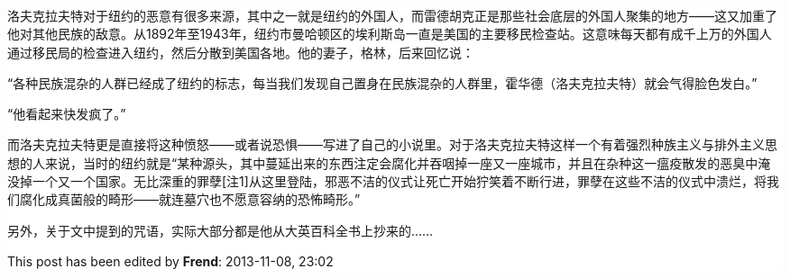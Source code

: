 洛夫克拉夫特对于纽约的恶意有很多来源，其中之一就是纽约的外国人，而雷德胡克正是那些社会底层的外国人聚集的地方——这又加重了他对其他民族的敌意。从1892年至1943年，纽约市曼哈顿区的埃利斯岛一直是美国的主要移民检查站。这意味每天都有成千上万的外国人通过移民局的检查进入纽约，然后分散到美国各地。他的妻子，格林，后来回忆说：

“各种民族混杂的人群已经成了纽约的标志，每当我们发现自己置身在民族混杂的人群里，霍华德（洛夫克拉夫特）就会气得脸色发白。”

“他看起来快发疯了。”

而洛夫克拉夫特更是直接将这种愤怒——或者说恐惧——写进了自己的小说里。对于洛夫克拉夫特这样一个有着强烈种族主义与排外主义思想的人来说，当时的纽约就是“某种源头，其中蔓延出来的东西注定会腐化并吞咽掉一座又一座城市，并且在杂种这一瘟疫散发的恶臭中淹没掉一个又一个国家。无比深重的罪孽[注1]从这里登陆，邪恶不洁的仪式让死亡开始狞笑着不断行进，罪孽在这些不洁的仪式中溃烂，将我们腐化成真菌般的畸形——就连墓穴也不愿意容纳的恐怖畸形。”

另外，关于文中提到的咒语，实际大部分都是他从大英百科全书上抄来的……

This post has been edited by **Frend**: 2013-11-08, 23:02
